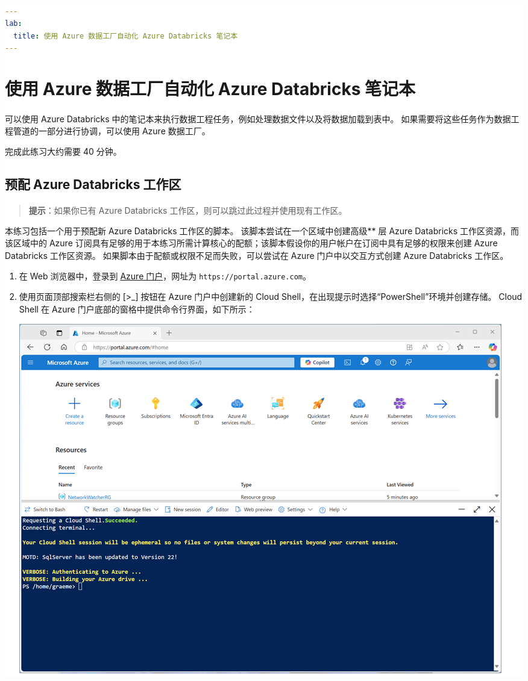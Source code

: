 ```yaml
---
lab:
  title: 使用 Azure 数据工厂自动化 Azure Databricks 笔记本
---
```


# 使用 Azure 数据工厂自动化 Azure Databricks 笔记本

可以使用 Azure Databricks 中的笔记本来执行数据工程任务，例如处理数据文件以及将数据加载到表中。 如果需要将这些任务作为数据工程管道的一部分进行协调，可以使用 Azure 数据工厂。

完成此练习大约需要 40 分钟。

## 预配 Azure Databricks 工作区

> **提示**：如果你已有 Azure Databricks 工作区，则可以跳过此过程并使用现有工作区。

本练习包括一个用于预配新 Azure Databricks 工作区的脚本。 该脚本尝试在一个区域中创建高级** 层 Azure Databricks 工作区资源，而该区域中的 Azure 订阅具有足够的用于本练习所需计算核心的配额；该脚本假设你的用户帐户在订阅中具有足够的权限来创建 Azure Databricks 工作区资源。 如果脚本由于配额或权限不足而失败，可以尝试在 Azure 门户中以交互方式创建 Azure Databricks 工作区。

1. 在 Web 浏览器中，登录到 [Azure 门户](https://portal.azure.com)，网址为 `https://portal.azure.com`。
2. 使用页面顶部搜索栏右侧的 [\>_] 按钮在 Azure 门户中创建新的 Cloud Shell，在出现提示时选择“PowerShell”环境并创建存储。 Cloud Shell 在 Azure 门户底部的窗格中提供命令行界面，如下所示：

    ![具有 Cloud Shell 窗格的 Azure 门户](./images/cloud-shell.png)

